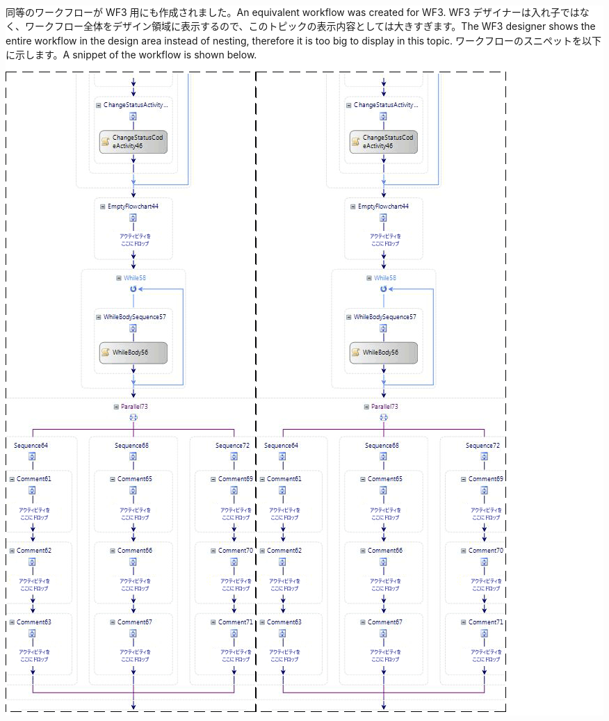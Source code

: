  <span data-ttu-id="7d8f3-364">同等のワークフローが WF3 用にも作成されました。</span><span class="sxs-lookup"><span data-stu-id="7d8f3-364">An equivalent workflow was created for WF3.</span></span> <span data-ttu-id="7d8f3-365">WF3 デザイナーは入れ子ではなく、ワークフロー全体をデザイン領域に表示するので、このトピックの表示内容としては大きすぎます。</span><span class="sxs-lookup"><span data-stu-id="7d8f3-365">The WF3 designer shows the entire workflow in the design area instead of nesting, therefore it is too big to display in this topic.</span></span> <span data-ttu-id="7d8f3-366">ワークフローのスニペットを以下に示します。</span><span class="sxs-lookup"><span data-stu-id="7d8f3-366">A snippet of the workflow is shown below.</span></span>

 <span data-ttu-id="7d8f3-367">![WF3 ワークフロー](../../../docs/framework/windows-workflow-foundation/media/wf3workflow.gif "WF3Workflow")</span><span class="sxs-lookup"><span data-stu-id="7d8f3-367">![WF3 Workflow](../../../docs/framework/windows-workflow-foundation/media/wf3workflow.gif "WF3Workflow")</span></span>
